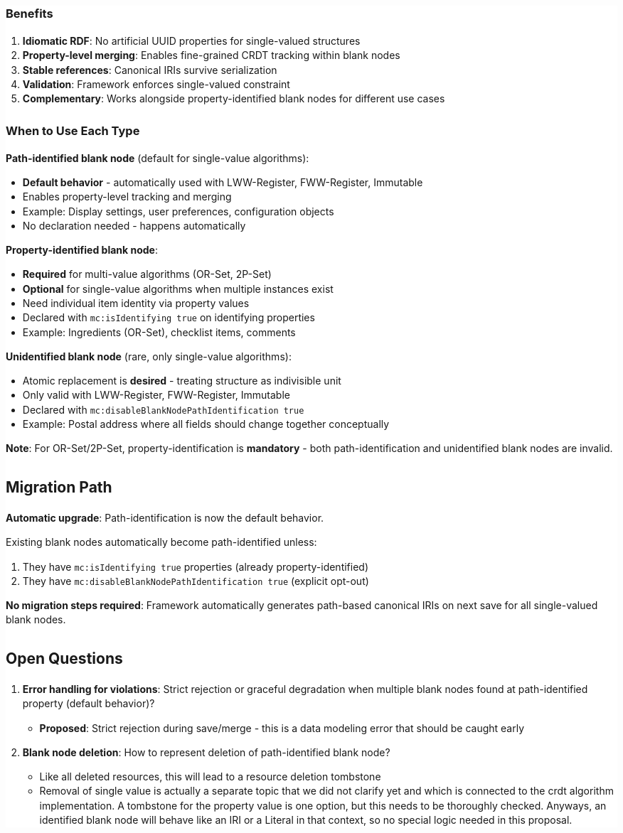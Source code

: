 ### Benefits

1. **Idiomatic RDF**: No artificial UUID properties for single-valued structures
2. **Property-level merging**: Enables fine-grained CRDT tracking within blank nodes
3. **Stable references**: Canonical IRIs survive serialization
4. **Validation**: Framework enforces single-valued constraint
5. **Complementary**: Works alongside property-identified blank nodes for different use cases

### When to Use Each Type

**Path-identified blank node** (default for single-value algorithms):
- **Default behavior** - automatically used with LWW-Register, FWW-Register, Immutable
- Enables property-level tracking and merging
- Example: Display settings, user preferences, configuration objects
- No declaration needed - happens automatically

**Property-identified blank node**:
- **Required** for multi-value algorithms (OR-Set, 2P-Set)
- **Optional** for single-value algorithms when multiple instances exist
- Need individual item identity via property values
- Declared with `mc:isIdentifying true` on identifying properties
- Example: Ingredients (OR-Set), checklist items, comments

**Unidentified blank node** (rare, only single-value algorithms):
- Atomic replacement is **desired** - treating structure as indivisible unit
- Only valid with LWW-Register, FWW-Register, Immutable
- Declared with `mc:disableBlankNodePathIdentification true`
- Example: Postal address where all fields should change together conceptually

**Note**: For OR-Set/2P-Set, property-identification is **mandatory** - both path-identification and unidentified blank nodes are invalid.

## Migration Path

**Automatic upgrade**: Path-identification is now the default behavior.

Existing blank nodes automatically become path-identified unless:
1. They have `mc:isIdentifying true` properties (already property-identified)
2. They have `mc:disableBlankNodePathIdentification true` (explicit opt-out)

**No migration steps required**: Framework automatically generates path-based canonical IRIs on next save for all single-valued blank nodes.

## Open Questions

1. **Error handling for violations**: Strict rejection or graceful degradation when multiple blank nodes found at path-identified property (default behavior)?
   - **Proposed**: Strict rejection during save/merge - this is a data modeling error that should be caught early

2. **Blank node deletion**: How to represent deletion of path-identified blank node?
   - Like all deleted resources, this will lead to a resource deletion tombstone
   - Removal of single value is actually a separate topic that we did not clarify yet and which is connected to the crdt algorithm implementation. A tombstone for the property value is one option, but this needs to be thoroughly checked. Anyways, an identified blank node will behave like an IRI or a Literal in that context, so no special logic needed in this proposal.
